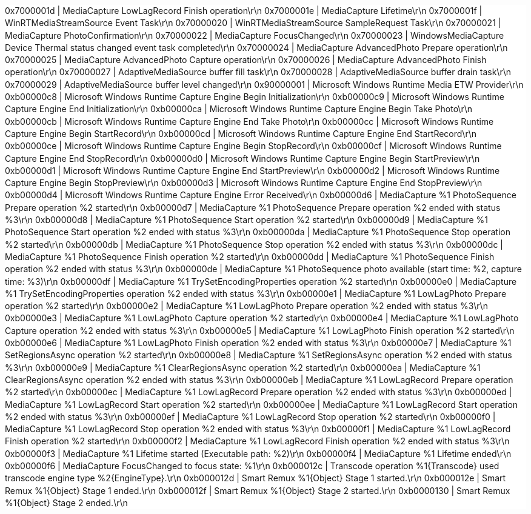 0x7000001d | MediaCapture LowLagRecord Finish operation\r\n
0x7000001e | MediaCapture Lifetime\r\n
0x7000001f | WinRTMediaStreamSource Event Task\r\n
0x70000020 | WinRTMediaStreamSource SampleRequest Task\r\n
0x70000021 | MediaCapture PhotoConfirmation\r\n
0x70000022 | MediaCapture FocusChanged\r\n
0x70000023 | WindowsMediaCapture Device Thermal status changed event task completed\r\n
0x70000024 | MediaCapture AdvancedPhoto Prepare operation\r\n
0x70000025 | MediaCapture AdvancedPhoto Capture operation\r\n
0x70000026 | MediaCapture AdvancedPhoto Finish operation\r\n
0x70000027 | AdaptiveMediaSource buffer fill task\r\n
0x70000028 | AdaptiveMediaSource buffer drain task\r\n
0x70000029 | AdaptiveMediaSource buffer level changed\r\n
0x90000001 | Microsoft Windows Runtime Media ETW Provider\r\n
0xb00000c8 | Microsoft Windows Runtime Capture Engine Begin Initialization\r\n
0xb00000c9 | Microsoft Windows Runtime Capture Engine End Initialization\r\n
0xb00000ca | Microsoft Windows Runtime Capture Engine Begin Take Photo\r\n
0xb00000cb | Microsoft Windows Runtime Capture Engine End Take Photo\r\n
0xb00000cc | Microsoft Windows Runtime Capture Engine Begin StartRecord\r\n
0xb00000cd | Microsoft Windows Runtime Capture Engine End StartRecord\r\n
0xb00000ce | Microsoft Windows Runtime Capture Engine Begin StopRecord\r\n
0xb00000cf | Microsoft Windows Runtime Capture Engine End StopRecord\r\n
0xb00000d0 | Microsoft Windows Runtime Capture Engine Begin StartPreview\r\n
0xb00000d1 | Microsoft Windows Runtime Capture Engine End StartPreview\r\n
0xb00000d2 | Microsoft Windows Runtime Capture Engine Begin StopPreview\r\n
0xb00000d3 | Microsoft Windows Runtime Capture Engine End StopPreview\r\n
0xb00000d4 | Microsoft Windows Runtime Capture Engine Error Received\r\n
0xb00000d6 | MediaCapture %1 PhotoSequence Prepare operation %2 started\r\n
0xb00000d7 | MediaCapture %1 PhotoSequence Prepare operation %2 ended with status %3\r\n
0xb00000d8 | MediaCapture %1 PhotoSequence Start operation %2 started\r\n
0xb00000d9 | MediaCapture %1 PhotoSequence Start operation %2 ended with status %3\r\n
0xb00000da | MediaCapture %1 PhotoSequence Stop operation %2 started\r\n
0xb00000db | MediaCapture %1 PhotoSequence Stop operation %2 ended with status %3\r\n
0xb00000dc | MediaCapture %1 PhotoSequence Finish operation %2 started\r\n
0xb00000dd | MediaCapture %1 PhotoSequence Finish operation %2 ended with status %3\r\n
0xb00000de | MediaCapture %1 PhotoSequence photo available (start time: %2, capture time: %3)\r\n
0xb00000df | MediaCapture %1 TrySetEncodingProperties operation %2 started\r\n
0xb00000e0 | MediaCapture %1 TrySetEncodingProperties operation %2 ended with status %3\r\n
0xb00000e1 | MediaCapture %1 LowLagPhoto Prepare operation %2 started\r\n
0xb00000e2 | MediaCapture %1 LowLagPhoto Prepare operation %2 ended with status %3\r\n
0xb00000e3 | MediaCapture %1 LowLagPhoto Capture operation %2 started\r\n
0xb00000e4 | MediaCapture %1 LowLagPhoto Capture operation %2 ended with status %3\r\n
0xb00000e5 | MediaCapture %1 LowLagPhoto Finish operation %2 started\r\n
0xb00000e6 | MediaCapture %1 LowLagPhoto Finish operation %2 ended with status %3\r\n
0xb00000e7 | MediaCapture %1 SetRegionsAsync operation %2 started\r\n
0xb00000e8 | MediaCapture %1 SetRegionsAsync operation %2 ended with status %3\r\n
0xb00000e9 | MediaCapture %1 ClearRegionsAsync operation %2 started\r\n
0xb00000ea | MediaCapture %1 ClearRegionsAsync operation %2 ended with status %3\r\n
0xb00000eb | MediaCapture %1 LowLagRecord Prepare operation %2 started\r\n
0xb00000ec | MediaCapture %1 LowLagRecord Prepare operation %2 ended with status %3\r\n
0xb00000ed | MediaCapture %1 LowLagRecord Start operation %2 started\r\n
0xb00000ee | MediaCapture %1 LowLagRecord Start operation %2 ended with status %3\r\n
0xb00000ef | MediaCapture %1 LowLagRecord Stop operation %2 started\r\n
0xb00000f0 | MediaCapture %1 LowLagRecord Stop operation %2 ended with status %3\r\n
0xb00000f1 | MediaCapture %1 LowLagRecord Finish operation %2 started\r\n
0xb00000f2 | MediaCapture %1 LowLagRecord Finish operation %2 ended with status %3\r\n
0xb00000f3 | MediaCapture %1 Lifetime started (Executable path: %2)\r\n
0xb00000f4 | MediaCapture %1 Lifetime ended\r\n
0xb00000f6 | MediaCapture FocusChanged to focus state: %1\r\n
0xb000012c | Transcode operation %1{Transcode} used transcode engine type %2{EngineType}.\r\n
0xb000012d | Smart Remux %1{Object} Stage 1 started.\r\n
0xb000012e | Smart Remux %1{Object} Stage 1 ended.\r\n
0xb000012f | Smart Remux %1{Object} Stage 2 started.\r\n
0xb0000130 | Smart Remux %1{Object} Stage 2 ended.\r\n